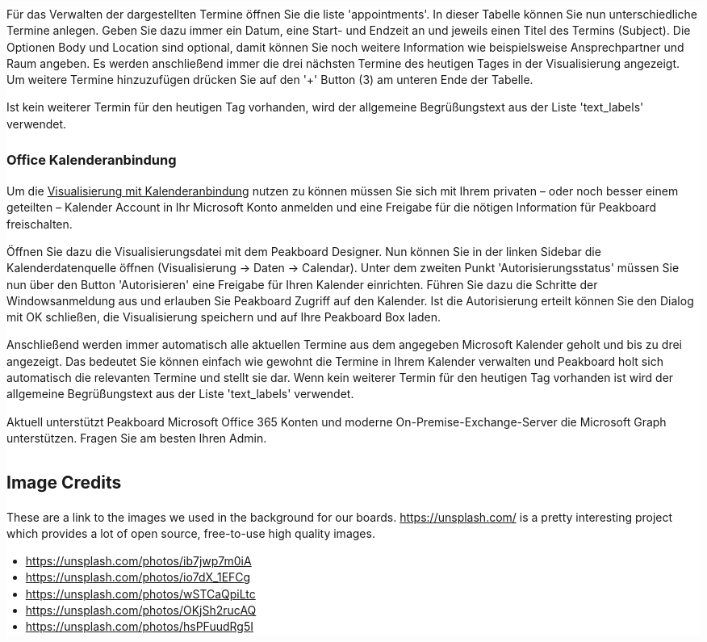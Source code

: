 Für das Verwalten der dargestellten Termine öffnen Sie die liste 'appointments'. In dieser Tabelle können Sie nun unterschiedliche Termine anlegen. Geben Sie dazu immer ein Datum, eine Start- und Endzeit an und jeweils einen Titel des Termins (Subject). Die Optionen Body und Location sind optional, damit können Sie noch weitere Information wie beispielsweise Ansprechpartner und Raum angeben. Es werden anschließend immer die drei nächsten Termine des heutigen Tages in der Visualisierung angezeigt. Um weitere Termine hinzuzufügen drücken Sie auf den '+' Button (3) am unteren Ende der Tabelle.

Ist kein weiterer Termin für den heutigen Tag vorhanden, wird der allgemeine Begrüßungstext aus der Liste 'text_labels' verwendet.

### Office Kalenderanbindung

Um die [Visualisierung mit Kalenderanbindung](https://templates.peakboard.com/Welcome_Screen_Calendar/) nutzen zu können müssen Sie sich mit Ihrem privaten – oder noch besser einem geteilten – Kalender Account in Ihr Microsoft Konto anmelden und eine Freigabe für die nötigen Information für Peakboard freischalten.

Öffnen Sie dazu die Visualisierungsdatei mit dem Peakboard Designer. Nun können Sie in der linken Sidebar die Kalenderdatenquelle öffnen (Visualisierung -> Daten -> Calendar). Unter dem zweiten Punkt 'Autorisierungsstatus' müssen Sie nun über den Button 'Autorisieren' eine Freigabe für Ihren Kalender einrichten. Führen Sie dazu die Schritte der Windowsanmeldung aus und erlauben Sie Peakboard Zugriff auf den Kalender. Ist die Autorisierung erteilt können Sie den Dialog mit OK schließen, die Visualisierung speichern und auf Ihre Peakboard Box laden.

Anschließend werden immer automatisch alle aktuellen Termine aus dem angegeben Microsoft Kalender geholt und bis zu drei angezeigt. Das bedeutet Sie können einfach wie gewohnt die Termine in Ihrem Kalender verwalten und Peakboard holt sich automatisch die relevanten Termine und stellt sie dar. Wenn kein weiterer Termin für den heutigen Tag vorhanden ist wird der allgemeine Begrüßungstext aus der Liste 'text_labels' verwendet.

Aktuell unterstützt Peakboard Microsoft Office 365 Konten und moderne On-Premise-Exchange-Server die Microsoft Graph unterstützen. Fragen Sie am besten Ihren Admin.

## Image Credits

These are a link to the images we used in the background for our boards. https://unsplash.com/ is a pretty interesting project which provides a lot of open source, free-to-use high quality images.
- https://unsplash.com/photos/ib7jwp7m0iA
- https://unsplash.com/photos/io7dX_1EFCg
- https://unsplash.com/photos/wSTCaQpiLtc
- https://unsplash.com/photos/OKjSh2rucAQ
- https://unsplash.com/photos/hsPFuudRg5I